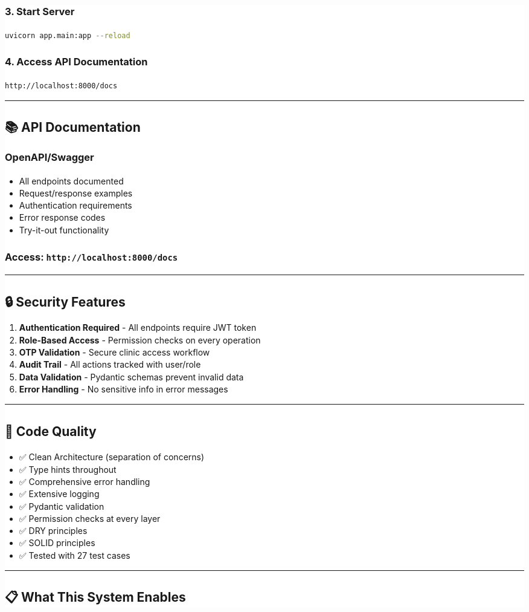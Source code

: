 ### **3. Start Server**
```bash
uvicorn app.main:app --reload
```

### **4. Access API Documentation**
```
http://localhost:8000/docs
```

---

## 📚 **API Documentation**

### **OpenAPI/Swagger**
- All endpoints documented
- Request/response examples
- Authentication requirements
- Error response codes
- Try-it-out functionality

### **Access**: `http://localhost:8000/docs`

---

## 🔒 **Security Features**

1. **Authentication Required** - All endpoints require JWT token
2. **Role-Based Access** - Permission checks on every operation
3. **OTP Validation** - Secure clinic access workflow
4. **Audit Trail** - All actions tracked with user/role
5. **Data Validation** - Pydantic schemas prevent invalid data
6. **Error Handling** - No sensitive info in error messages

---

## 🎨 **Code Quality**

- ✅ Clean Architecture (separation of concerns)
- ✅ Type hints throughout
- ✅ Comprehensive error handling
- ✅ Extensive logging
- ✅ Pydantic validation
- ✅ Permission checks at every layer
- ✅ DRY principles
- ✅ SOLID principles
- ✅ Tested with 27 test cases

---

## 📋 **What This System Enables**
